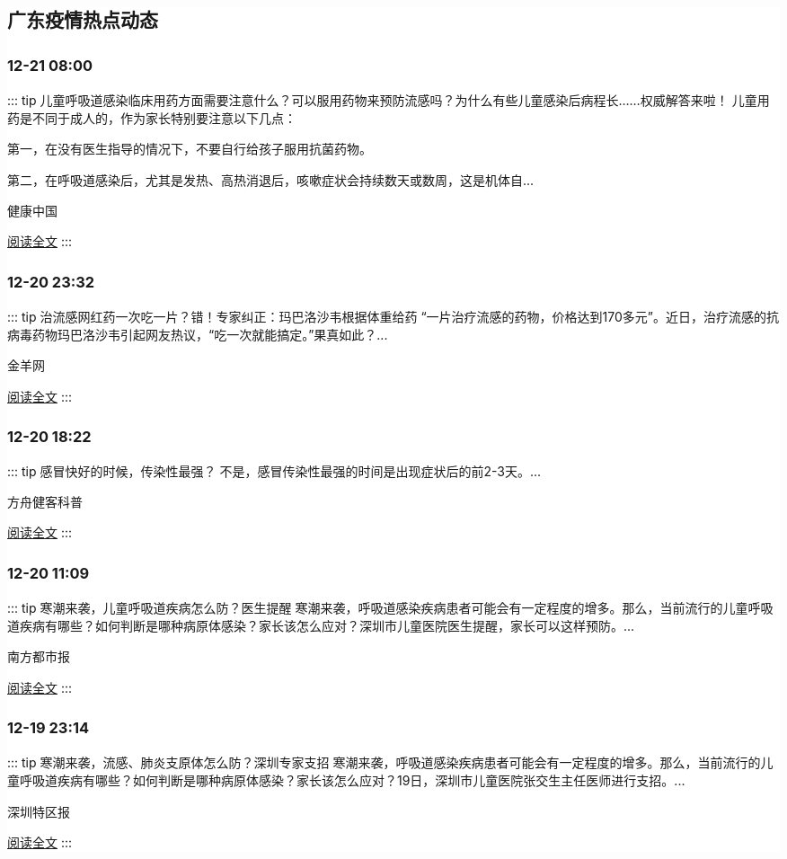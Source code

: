 
## 广东疫情热点动态

  
### 12-21 08:00
::: tip 儿童呼吸道感染临床用药方面需要注意什么？可以服用药物来预防流感吗？为什么有些儿童感染后病程长……权威解答来啦！
儿童用药是不同于成人的，作为家长特别要注意以下几点：

第一，在没有医生指导的情况下，不要自行给孩子服用抗菌药物。

第二，在呼吸道感染后，尤其是发热、高热消退后，咳嗽症状会持续数天或数周，这是机体自...

健康中国

[阅读全文](https://view.inews.qq.com/a/20231221A010LL00?uid=101705948131&chlid=_qqnews_custom_search_pictext)
:::

### 12-20 23:32
::: tip 治流感网红药一次吃一片？错！专家纠正：玛巴洛沙韦根据体重给药
“一片治疗流感的药物，价格达到170多元”。近日，治疗流感的抗病毒药物玛巴洛沙韦引起网友热议，“吃一次就能搞定。”果真如此？...

金羊网

[阅读全文](https://view.inews.qq.com/a/20231220A09YCV00?uid=101705948131&chlid=_qqnews_custom_search_pictext)
:::

### 12-20 18:22
::: tip 感冒快好的时候，传染性最强？
不是，感冒传染性最强的时间是出现症状后的前2-3天。...

方舟健客科普

[阅读全文](https://view.inews.qq.com/a/20231220A0845500?chlid=mine_subscribe&uid=101705948131)
:::

### 12-20 11:09
::: tip 寒潮来袭，儿童呼吸道疾病怎么防？医生提醒
寒潮来袭，呼吸道感染疾病患者可能会有一定程度的增多。那么，当前流行的儿童呼吸道疾病有哪些？如何判断是哪种病原体感染？家长该怎么应对？深圳市儿童医院医生提醒，家长可以这样预防。...

南方都市报

[阅读全文](https://view.inews.qq.com/a/20231220A030I400?uid=101705948131&chlid=_qqnews_custom_search_pictext)
:::

### 12-19 23:14
::: tip 寒潮来袭，流感、肺炎支原体怎么防？深圳专家支招
寒潮来袭，呼吸道感染疾病患者可能会有一定程度的增多。那么，当前流行的儿童呼吸道疾病有哪些？如何判断是哪种病原体感染？家长该怎么应对？19日，深圳市儿童医院张交生主任医师进行支招。...

深圳特区报

[阅读全文](https://view.inews.qq.com/a/20231219A09H4O00?uid=101705948131&chlid=_qqnews_custom_search_pictext)
:::
